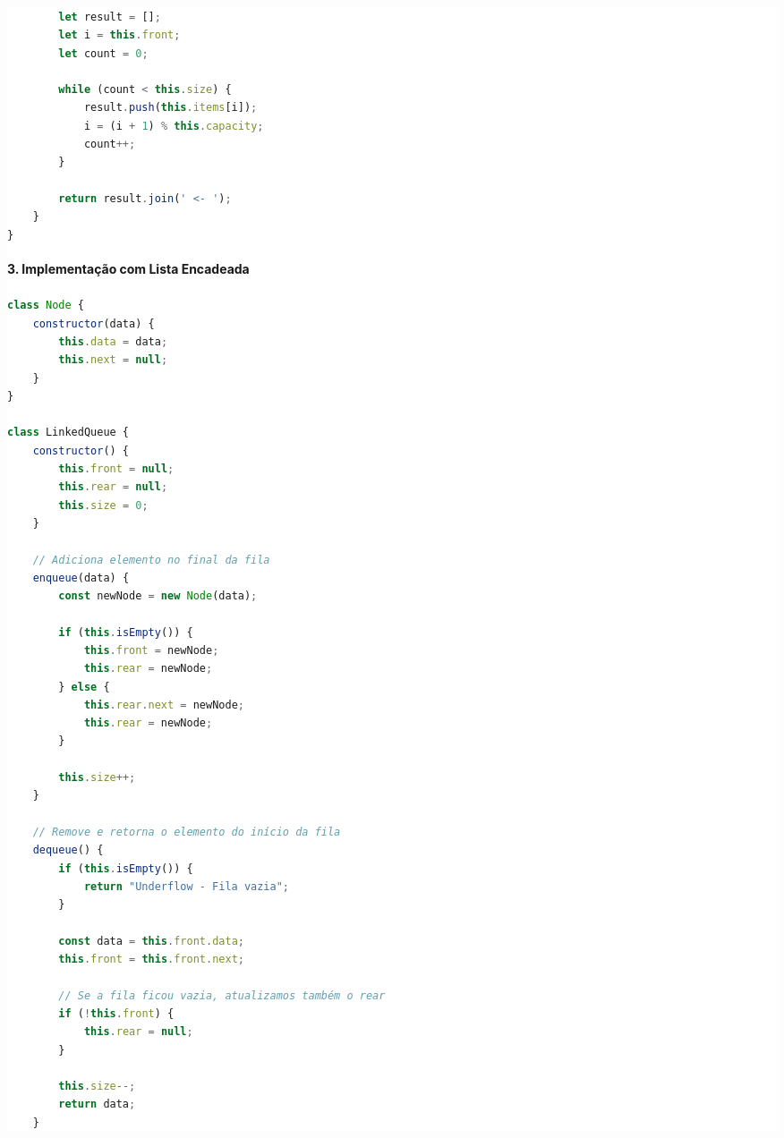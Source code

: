 ```javascript
        let result = [];
        let i = this.front;
        let count = 0;
        
        while (count < this.size) {
            result.push(this.items[i]);
            i = (i + 1) % this.capacity;
            count++;
        }
        
        return result.join(' <- ');
    }
}
```

#### 3. Implementação com Lista Encadeada

```javascript
class Node {
    constructor(data) {
        this.data = data;
        this.next = null;
    }
}

class LinkedQueue {
    constructor() {
        this.front = null;
        this.rear = null;
        this.size = 0;
    }
    
    // Adiciona elemento no final da fila
    enqueue(data) {
        const newNode = new Node(data);
        
        if (this.isEmpty()) {
            this.front = newNode;
            this.rear = newNode;
        } else {
            this.rear.next = newNode;
            this.rear = newNode;
        }
        
        this.size++;
    }
    
    // Remove e retorna o elemento do início da fila
    dequeue() {
        if (this.isEmpty()) {
            return "Underflow - Fila vazia";
        }
        
        const data = this.front.data;
        this.front = this.front.next;
        
        // Se a fila ficou vazia, atualizamos também o rear
        if (!this.front) {
            this.rear = null;
        }
        
        this.size--;
        return data;
    }
```